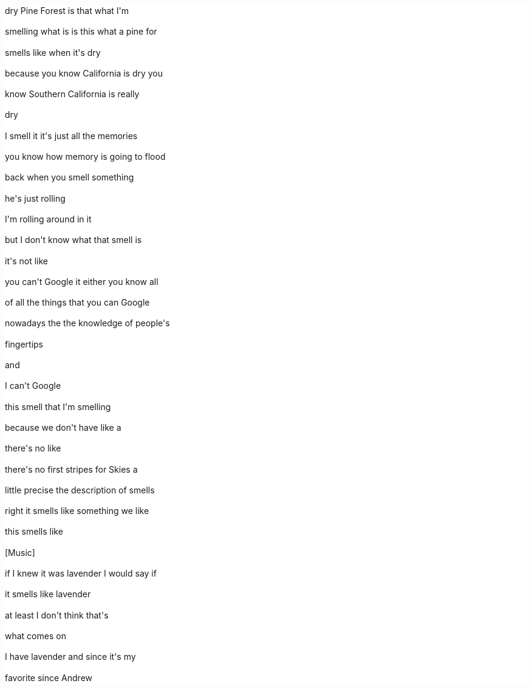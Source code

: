 dry Pine Forest is that what I&#39;m

smelling what is is this what a pine for

smells like when it&#39;s dry

because you know California is dry you

know Southern California is really

dry

I smell it it&#39;s just all the memories

you know how memory is going to flood

back when you smell something

he&#39;s just rolling

I&#39;m rolling around in it

but I don&#39;t know what that smell is

it&#39;s not like

you can&#39;t Google it either you know all

of all the things that you can Google

nowadays the the knowledge of people&#39;s

fingertips

and

I can&#39;t Google

this smell that I&#39;m smelling

because we don&#39;t have like a

there&#39;s no like

there&#39;s no first stripes for Skies a

little precise the description of smells

right it smells like something we like

this smells like

[Music]

if I knew it was lavender I would say if

it smells like lavender

at least I don&#39;t think that&#39;s

what comes on

I have lavender and since it&#39;s my

favorite since Andrew
